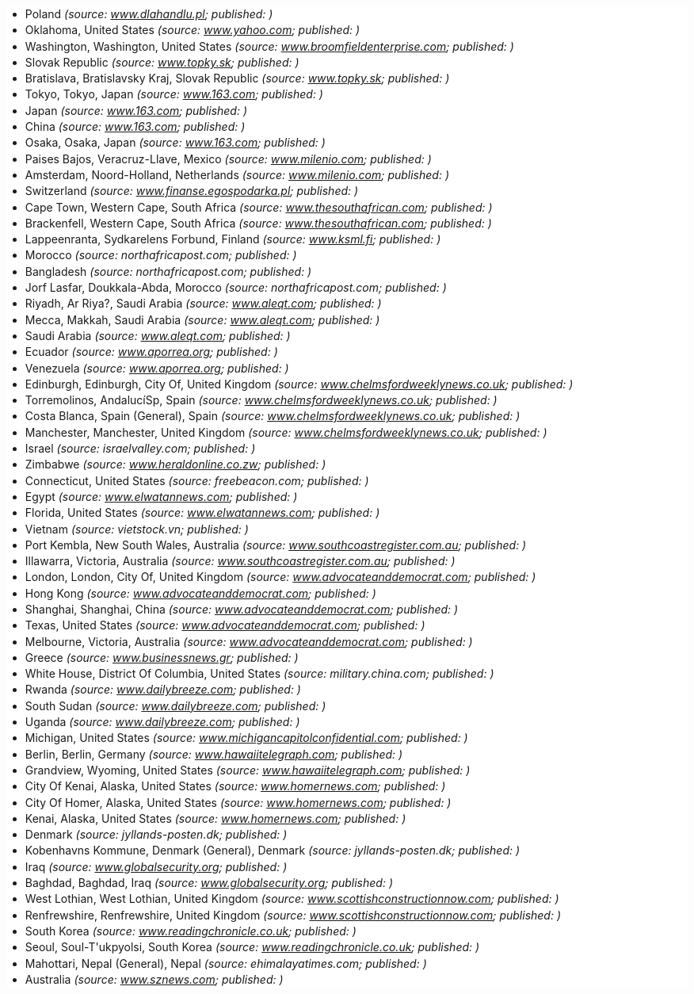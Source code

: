 - Poland  _(source: www.dlahandlu.pl; published: )_
- Oklahoma, United States  _(source: www.yahoo.com; published: )_
- Washington, Washington, United States  _(source: www.broomfieldenterprise.com; published: )_
- Slovak Republic  _(source: www.topky.sk; published: )_
- Bratislava, Bratislavsky Kraj, Slovak Republic  _(source: www.topky.sk; published: )_
- Tokyo, Tokyo, Japan  _(source: www.163.com; published: )_
- Japan  _(source: www.163.com; published: )_
- China  _(source: www.163.com; published: )_
- Osaka, Osaka, Japan  _(source: www.163.com; published: )_
- Paises Bajos, Veracruz-Llave, Mexico  _(source: www.milenio.com; published: )_
- Amsterdam, Noord-Holland, Netherlands  _(source: www.milenio.com; published: )_
- Switzerland  _(source: www.finanse.egospodarka.pl; published: )_
- Cape Town, Western Cape, South Africa  _(source: www.thesouthafrican.com; published: )_
- Brackenfell, Western Cape, South Africa  _(source: www.thesouthafrican.com; published: )_
- Lappeenranta, Sydkarelens Forbund, Finland  _(source: www.ksml.fi; published: )_
- Morocco  _(source: northafricapost.com; published: )_
- Bangladesh  _(source: northafricapost.com; published: )_
- Jorf Lasfar, Doukkala-Abda, Morocco  _(source: northafricapost.com; published: )_
- Riyadh, Ar Riya?, Saudi Arabia  _(source: www.aleqt.com; published: )_
- Mecca, Makkah, Saudi Arabia  _(source: www.aleqt.com; published: )_
- Saudi Arabia  _(source: www.aleqt.com; published: )_
- Ecuador  _(source: www.aporrea.org; published: )_
- Venezuela  _(source: www.aporrea.org; published: )_
- Edinburgh, Edinburgh, City Of, United Kingdom  _(source: www.chelmsfordweeklynews.co.uk; published: )_
- Torremolinos, AndalucíSp, Spain  _(source: www.chelmsfordweeklynews.co.uk; published: )_
- Costa Blanca, Spain (General), Spain  _(source: www.chelmsfordweeklynews.co.uk; published: )_
- Manchester, Manchester, United Kingdom  _(source: www.chelmsfordweeklynews.co.uk; published: )_
- Israel  _(source: israelvalley.com; published: )_
- Zimbabwe  _(source: www.heraldonline.co.zw; published: )_
- Connecticut, United States  _(source: freebeacon.com; published: )_
- Egypt  _(source: www.elwatannews.com; published: )_
- Florida, United States  _(source: www.elwatannews.com; published: )_
- Vietnam  _(source: vietstock.vn; published: )_
- Port Kembla, New South Wales, Australia  _(source: www.southcoastregister.com.au; published: )_
- Illawarra, Victoria, Australia  _(source: www.southcoastregister.com.au; published: )_
- London, London, City Of, United Kingdom  _(source: www.advocateanddemocrat.com; published: )_
- Hong Kong  _(source: www.advocateanddemocrat.com; published: )_
- Shanghai, Shanghai, China  _(source: www.advocateanddemocrat.com; published: )_
- Texas, United States  _(source: www.advocateanddemocrat.com; published: )_
- Melbourne, Victoria, Australia  _(source: www.advocateanddemocrat.com; published: )_
- Greece  _(source: www.businessnews.gr; published: )_
- White House, District Of Columbia, United States  _(source: military.china.com; published: )_
- Rwanda  _(source: www.dailybreeze.com; published: )_
- South Sudan  _(source: www.dailybreeze.com; published: )_
- Uganda  _(source: www.dailybreeze.com; published: )_
- Michigan, United States  _(source: www.michigancapitolconfidential.com; published: )_
- Berlin, Berlin, Germany  _(source: www.hawaiitelegraph.com; published: )_
- Grandview, Wyoming, United States  _(source: www.hawaiitelegraph.com; published: )_
- City Of Kenai, Alaska, United States  _(source: www.homernews.com; published: )_
- City Of Homer, Alaska, United States  _(source: www.homernews.com; published: )_
- Kenai, Alaska, United States  _(source: www.homernews.com; published: )_
- Denmark  _(source: jyllands-posten.dk; published: )_
- Kobenhavns Kommune, Denmark (General), Denmark  _(source: jyllands-posten.dk; published: )_
- Iraq  _(source: www.globalsecurity.org; published: )_
- Baghdad, Baghdad, Iraq  _(source: www.globalsecurity.org; published: )_
- West Lothian, West Lothian, United Kingdom  _(source: www.scottishconstructionnow.com; published: )_
- Renfrewshire, Renfrewshire, United Kingdom  _(source: www.scottishconstructionnow.com; published: )_
- South Korea  _(source: www.readingchronicle.co.uk; published: )_
- Seoul, Soul-T'ukpyolsi, South Korea  _(source: www.readingchronicle.co.uk; published: )_
- Mahottari, Nepal (General), Nepal  _(source: ehimalayatimes.com; published: )_
- Australia  _(source: www.sznews.com; published: )_